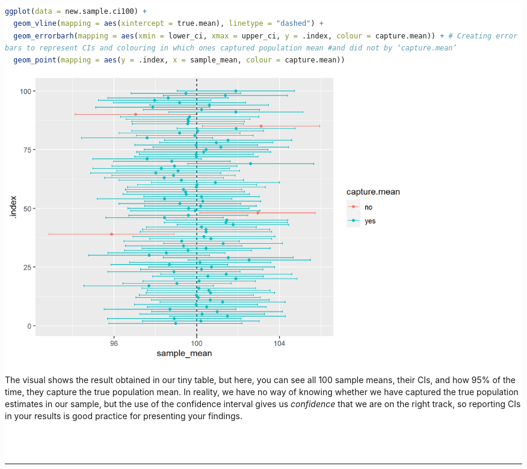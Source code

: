 ```r
ggplot(data = new.sample.ci100) + 
  geom_vline(mapping = aes(xintercept = true.mean), linetype = "dashed") +
  geom_errorbarh(mapping = aes(xmin = lower_ci, xmax = upper_ci, y = .index, colour = capture.mean)) + # Creating error bars to represent CIs and colouring in which ones captured population mean #and did not by ‘capture.mean’
  geom_point(mapping = aes(y = .index, x = sample_mean, colour = capture.mean))
```

<img src="05-inferential-statistics_files/figure-html/unnamed-chunk-37-1.png" width="672" />
<br>


The visual shows the result obtained in our tiny table, but here, you can see all 100 sample means, their CIs, and how 95% of the time, they capture the true population mean. In reality, we have no way of knowing whether we have captured the true population estimates in our sample, but the use of the confidence interval gives us *confidence* that we are on the right track, so reporting CIs in your results is good practice for presenting your findings. 

<br>
<br>


---